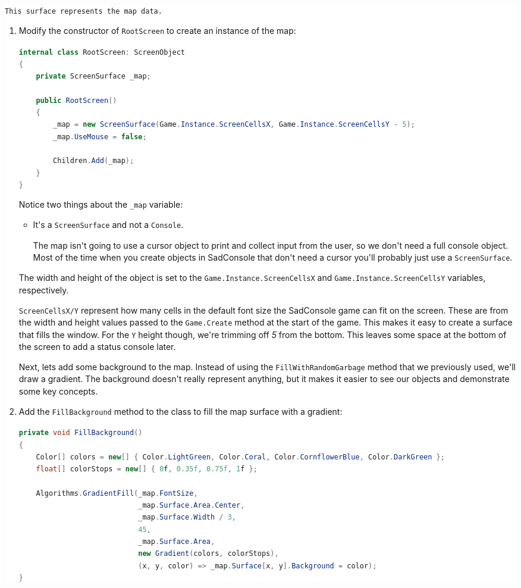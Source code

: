     This surface represents the map data.

01. Modify the constructor of `RootScreen` to create an instance of the map:
    
    ```csharp
    internal class RootScreen: ScreenObject
    {
        private ScreenSurface _map;
    
        public RootScreen()
        {
            _map = new ScreenSurface(Game.Instance.ScreenCellsX, Game.Instance.ScreenCellsY - 5);
            _map.UseMouse = false;
    
            Children.Add(_map);
        }
    }
    ```
    
    Notice two things about the `_map` variable:
    
    - It's a `ScreenSurface` and not a `Console`.
    
      The map isn't going to use a cursor object to print and collect input from the user, so we don't need a full console object. Most of the time when you create objects in SadConsole that don't need a cursor you'll probably just use a `ScreenSurface`.
    
    The width and height of the object is set to the `Game.Instance.ScreenCellsX` and `Game.Instance.ScreenCellsY` variables, respectively.
    
      `ScreenCellsX/Y` represent how many cells in the default font size the SadConsole game can fit on the screen. These are from the width and height values passed to the `Game.Create` method at the start of the game. This makes it easy to create a surface that fills the window. For the `Y` height though, we're trimming off _5_ from the bottom. This leaves some space at the bottom of the screen to add a status console later.
    
    Next, lets add some background to the map. Instead of using the `FillWithRandomGarbage` method that we previously used, we'll draw a gradient. The background doesn't really represent anything, but it makes it easier to see our objects and demonstrate some key concepts.

01. Add the `FillBackground` method to the class to fill the map surface with a gradient:

    ```csharp
    private void FillBackground()
    {
        Color[] colors = new[] { Color.LightGreen, Color.Coral, Color.CornflowerBlue, Color.DarkGreen };
        float[] colorStops = new[] { 0f, 0.35f, 0.75f, 1f };
    
        Algorithms.GradientFill(_map.FontSize, 
                                _map.Surface.Area.Center, 
                                _map.Surface.Width / 3, 
                                45, 
                                _map.Surface.Area, 
                                new Gradient(colors, colorStops), 
                                (x, y, color) => _map.Surface[x, y].Background = color);
    }
    ```


[code_download_current]: projects/Part3.zip